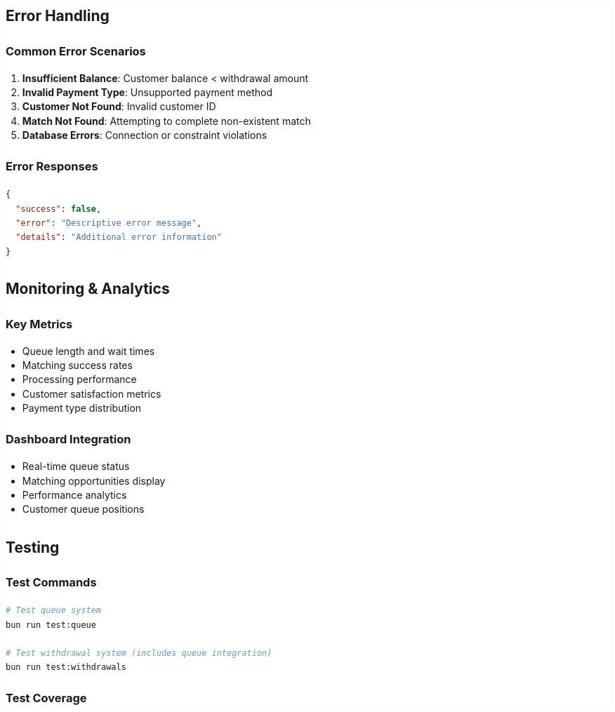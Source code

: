 ## Error Handling

### Common Error Scenarios

1. **Insufficient Balance**: Customer balance < withdrawal amount
2. **Invalid Payment Type**: Unsupported payment method
3. **Customer Not Found**: Invalid customer ID
4. **Match Not Found**: Attempting to complete non-existent match
5. **Database Errors**: Connection or constraint violations

### Error Responses

```json
{
  "success": false,
  "error": "Descriptive error message",
  "details": "Additional error information"
}
```

## Monitoring & Analytics

### Key Metrics

- Queue length and wait times
- Matching success rates
- Processing performance
- Customer satisfaction metrics
- Payment type distribution

### Dashboard Integration

- Real-time queue status
- Matching opportunities display
- Performance analytics
- Customer queue positions

## Testing

### Test Commands

```bash
# Test queue system
bun run test:queue

# Test withdrawal system (includes queue integration)
bun run test:withdrawals
```

### Test Coverage
